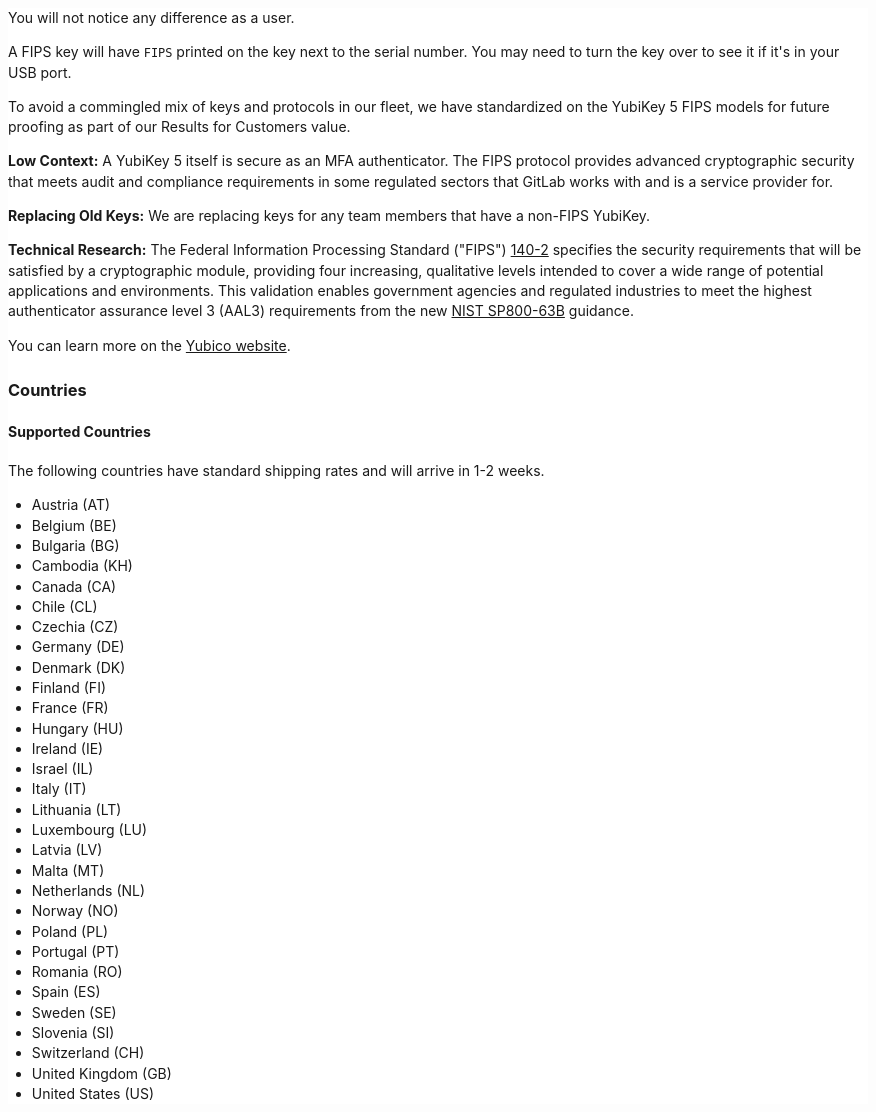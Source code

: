 You will not notice any difference as a user.

A FIPS key will have `FIPS` printed on the key next to the serial number. You may need to turn the key over to see it if it's in your USB port.

To avoid a commingled mix of keys and protocols in our fleet, we have standardized on the YubiKey 5 FIPS models for future proofing as part of our Results for Customers value.

**Low Context:** A YubiKey 5 itself is secure as an MFA authenticator. The FIPS protocol provides advanced cryptographic security that meets audit and compliance requirements in some regulated sectors that GitLab works with and is a service provider for.

**Replacing Old Keys:** We are replacing keys for any team members that have a non-FIPS YubiKey.

**Technical Research:** The Federal Information Processing Standard ("FIPS") [140-2](https://csrc.nist.gov/pubs/fips/140-2/upd2/final#:~:text=This%20Federal%20Information%20Processing%20Standard,of%20potential%20applications%20and%20environments) specifies the security requirements that will be satisfied by a cryptographic module, providing four increasing, qualitative levels intended to cover a wide range of potential applications and environments. This validation enables government agencies and regulated industries to meet the highest authenticator assurance level 3 (AAL3) requirements from the new [NIST SP800-63B](https://csrc.nist.gov/pubs/sp/800/63/b/upd2/final) guidance.

You can learn more on the [Yubico website](https://www.yubico.com/products/yubikey-fips).

### Countries

#### Supported Countries

The following countries have standard shipping rates and will arrive in 1-2 weeks.

- Austria (AT)
- Belgium (BE)
- Bulgaria (BG)
- Cambodia (KH)
- Canada (CA)
- Chile (CL)
- Czechia (CZ)
- Germany (DE)
- Denmark (DK)
- Finland (FI)
- France (FR)
- Hungary (HU)
- Ireland (IE)
- Israel (IL)
- Italy (IT)
- Lithuania (LT)
- Luxembourg (LU)
- Latvia (LV)
- Malta (MT)
- Netherlands (NL)
- Norway (NO)
- Poland (PL)
- Portugal (PT)
- Romania (RO)
- Spain (ES)
- Sweden (SE)
- Slovenia (SI)
- Switzerland (CH)
- United Kingdom (GB)
- United States (US)
